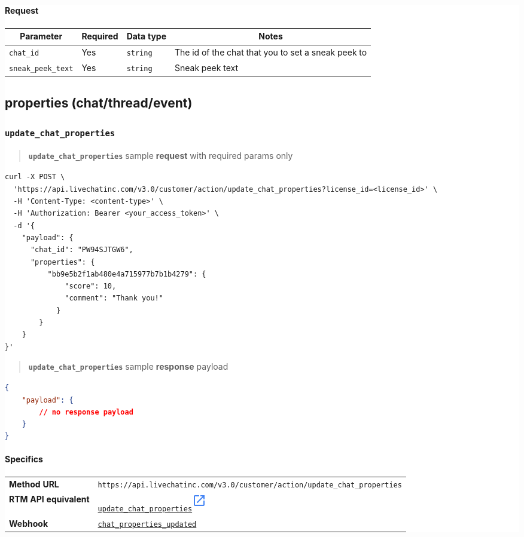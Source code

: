 #### Request

| Parameter | Required | Data type     | Notes                                           |
| -------------- | -------- | -------- | ----------------------------------------------- |
| `chat_id`      | Yes      | `string` | The id of the chat that you to set a sneak peek to|
| `sneak_peek_text` | Yes      | `string` | Sneak peek text |


## properties (chat/thread/event)


### `update_chat_properties`

> **`update_chat_properties`** sample **request** with required params only

```shell
curl -X POST \
  'https://api.livechatinc.com/v3.0/customer/action/update_chat_properties?license_id=<license_id>' \
  -H 'Content-Type: <content-type>' \
  -H 'Authorization: Bearer <your_access_token>' \
  -d '{
    "payload": {
      "chat_id": "PW94SJTGW6",
      "properties": {
          "bb9e5b2f1ab480e4a715977b7b1b4279": {
              "score": 10,
              "comment": "Thank you!"
            }
        }
    }
}'
```



> **`update_chat_properties`** sample **response** payload

```json
{
	"payload": {
		// no response payload
	}
}
```

#### Specifics

|  |  |
|-------|--------|
| **Method URL**   | `https://api.livechatinc.com/v3.0/customer/action/update_chat_properties`  |
| **RTM API equivalent**| [`update_chat_properties`](../customer-chat-rtm-api/#update-chat-properties)<sup>[![LiveChat Link](link.svg)](../customer-chat-rtm-api/#update-chat-properties)</sup> |
| **Webhook**| [`chat_properties_updated`](#chat-properties-updated) |
